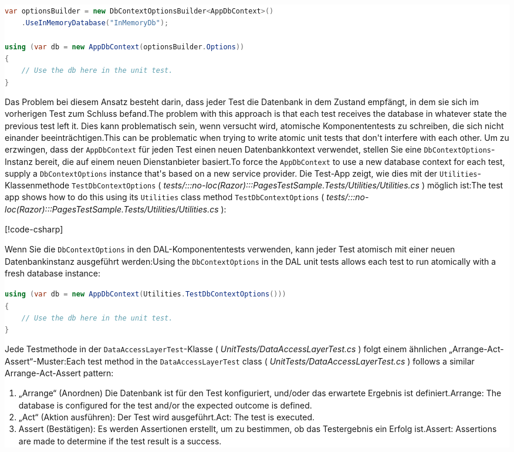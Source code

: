 ```csharp
var optionsBuilder = new DbContextOptionsBuilder<AppDbContext>()
    .UseInMemoryDatabase("InMemoryDb");

using (var db = new AppDbContext(optionsBuilder.Options))
{
    // Use the db here in the unit test.
}
```

<span data-ttu-id="b5c2e-163">Das Problem bei diesem Ansatz besteht darin, dass jeder Test die Datenbank in dem Zustand empfängt, in dem sie sich im vorherigen Test zum Schluss befand.</span><span class="sxs-lookup"><span data-stu-id="b5c2e-163">The problem with this approach is that each test receives the database in whatever state the previous test left it.</span></span> <span data-ttu-id="b5c2e-164">Dies kann problematisch sein, wenn versucht wird, atomische Komponententests zu schreiben, die sich nicht einander beeinträchtigen.</span><span class="sxs-lookup"><span data-stu-id="b5c2e-164">This can be problematic when trying to write atomic unit tests that don't interfere with each other.</span></span> <span data-ttu-id="b5c2e-165">Um zu erzwingen, dass der `AppDbContext` für jeden Test einen neuen Datenbankkontext verwendet, stellen Sie eine `DbContextOptions`-Instanz bereit, die auf einem neuen Dienstanbieter basiert.</span><span class="sxs-lookup"><span data-stu-id="b5c2e-165">To force the `AppDbContext` to use a new database context for each test, supply a `DbContextOptions` instance that's based on a new service provider.</span></span> <span data-ttu-id="b5c2e-166">Die Test-App zeigt, wie dies mit der `Utilities`-Klassenmethode `TestDbContextOptions` ( *tests/:::no-loc(Razor):::PagesTestSample.Tests/Utilities/Utilities.cs* ) möglich ist:</span><span class="sxs-lookup"><span data-stu-id="b5c2e-166">The test app shows how to do this using its `Utilities` class method `TestDbContextOptions` ( *tests/:::no-loc(Razor):::PagesTestSample.Tests/Utilities/Utilities.cs* ):</span></span>

[!code-csharp[](razor-pages-tests/samples/3.x/tests/:::no-loc(Razor):::PagesTestSample.Tests/Utilities/Utilities.cs?name=snippet1)]

<span data-ttu-id="b5c2e-167">Wenn Sie die `DbContextOptions` in den DAL-Komponententests verwenden, kann jeder Test atomisch mit einer neuen Datenbankinstanz ausgeführt werden:</span><span class="sxs-lookup"><span data-stu-id="b5c2e-167">Using the `DbContextOptions` in the DAL unit tests allows each test to run atomically with a fresh database instance:</span></span>

```csharp
using (var db = new AppDbContext(Utilities.TestDbContextOptions()))
{
    // Use the db here in the unit test.
}
```

<span data-ttu-id="b5c2e-168">Jede Testmethode in der `DataAccessLayerTest`-Klasse ( *UnitTests/DataAccessLayerTest.cs* ) folgt einem ähnlichen „Arrange-Act-Assert“-Muster:</span><span class="sxs-lookup"><span data-stu-id="b5c2e-168">Each test method in the `DataAccessLayerTest` class ( *UnitTests/DataAccessLayerTest.cs* ) follows a similar Arrange-Act-Assert pattern:</span></span>

1. <span data-ttu-id="b5c2e-169">„Arrange“ (Anordnen) Die Datenbank ist für den Test konfiguriert, und/oder das erwartete Ergebnis ist definiert.</span><span class="sxs-lookup"><span data-stu-id="b5c2e-169">Arrange: The database is configured for the test and/or the expected outcome is defined.</span></span>
1. <span data-ttu-id="b5c2e-170">„Act“ (Aktion ausführen): Der Test wird ausgeführt.</span><span class="sxs-lookup"><span data-stu-id="b5c2e-170">Act: The test is executed.</span></span>
1. <span data-ttu-id="b5c2e-171">Assert (Bestätigen): Es werden Assertionen erstellt, um zu bestimmen, ob das Testergebnis ein Erfolg ist.</span><span class="sxs-lookup"><span data-stu-id="b5c2e-171">Assert: Assertions are made to determine if the test result is a success.</span></span>
